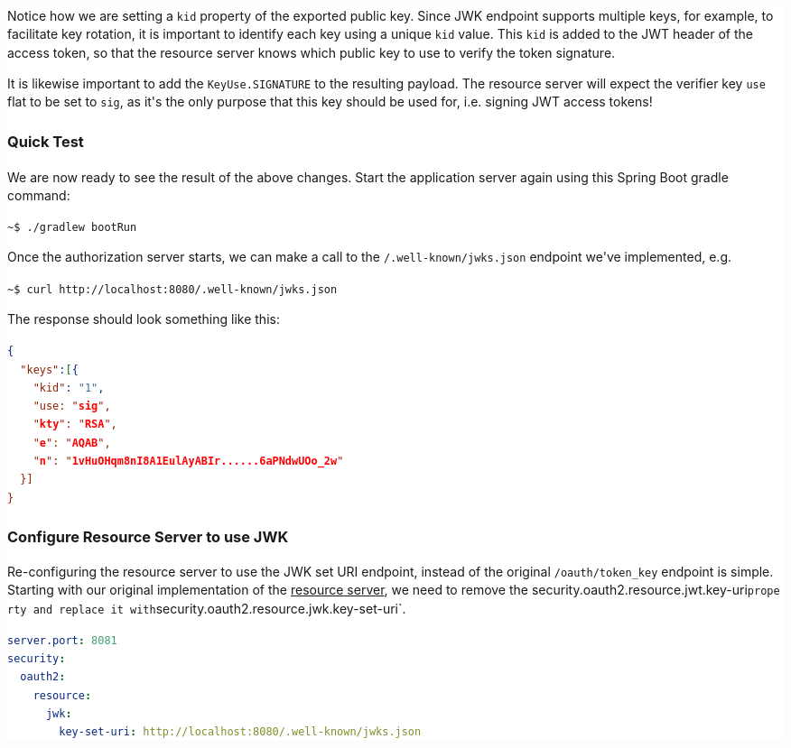 Notice how we are setting a `kid` property of the exported public key.
Since JWK endpoint supports multiple keys, for example, to facilitate key rotation, it is important to identify each key using a unique `kid` value.
This `kid` is added to the JWT header of the access token, so that the resource server knows which public key to use to verify the token signature.

It is likewise important to add the `KeyUse.SIGNATURE` to the resulting payload.
The resource server will expect the verifier key `use` flat to be set to `sig`, as it's the only purpose that this key should be used for, i.e. signing JWT access tokens!

### Quick Test
We are now ready to see the result of the above changes.
Start the application server again using this Spring Boot gradle command:

```bash
~$ ./gradlew bootRun
```

Once the authorization server starts, we can make a call to the `/.well-known/jwks.json` endpoint we've implemented, e.g.

```bash
~$ curl http://localhost:8080/.well-known/jwks.json
```

The response should look something like this:

```json
{
  "keys":[{
    "kid": "1",
    "use: "sig",
    "kty": "RSA",
    "e": "AQAB",
    "n": "1vHuOHqm8nI8A1EulAyABIr......6aPNdwUOo_2w"
  }]
}
```

### Configure Resource Server to use JWK
Re-configuring the resource server to use the JWK set URI endpoint, instead of the original `/oauth/token_key` endpoint is simple.
Starting with our original implementation of the [resource server][spring-boot-oauth2-resource-server.git],
we need to remove the security.oauth2.resource.jwt.key-uri` property and replace it with `security.oauth2.resource.jwk.key-set-uri`.

```yaml
server.port: 8081
security:
  oauth2:
    resource:
      jwk:
        key-set-uri: http://localhost:8080/.well-known/jwks.json
```


[spring-boot-oauth2-authorization-server.post]: /2019/06/28/spring-boot-2-oauth2-authorization-server
[spring-boot-oauth2-resource-server.git]: https://github.com/academyhq/spring-boot-oauth2-resource-server
[spring-boot-oauth2-resource-server-jwks.git]: https://github.com/academyhq/spring-boot-oauth2-resource-server/tree/jwks
[spring-boot-oauth2-authorization-server.git]: https://github.com/academyhq/spring-boot-oauth2-authorization-server
[spring-boot-oauth2-authorization-server-jwks.git]: https://github.com/academyhq/spring-boot-oauth2-authorization-server/tree/jwks